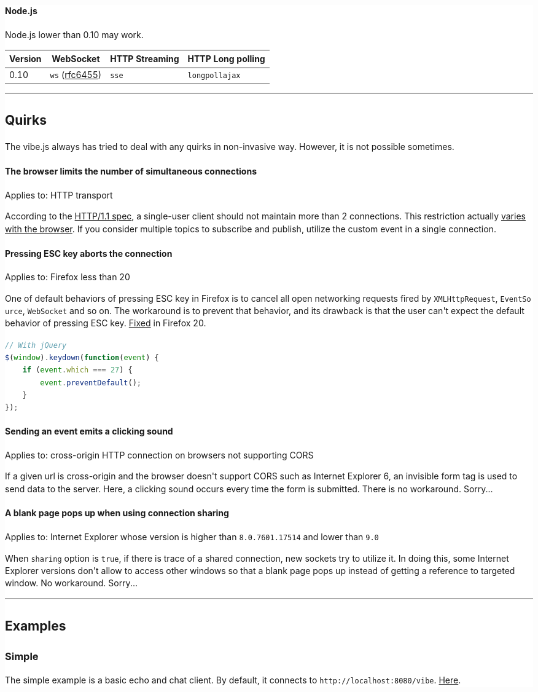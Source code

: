 #### Node.js
Node.js lower than 0.10 may work.

| Version | WebSocket | HTTP Streaming | HTTP Long polling |
|---|---|---|---|
|0.10|`ws` ([rfc6455](http://tools.ietf.org/html/rfc6455))|`sse`|`longpollajax`|

---

## Quirks
The vibe.js always has tried to deal with any quirks in non-invasive way. However, it is not possible sometimes.

#### The browser limits the number of simultaneous connections

Applies to: HTTP transport

According to the [HTTP/1.1 spec](http://tools.ietf.org/html/rfc2616#section-8.1.4), a single-user client should not maintain more than 2 connections. This restriction actually [varies with the browser](http://stackoverflow.com/questions/985431/max-parallel-http-connections-in-a-browser). If you consider multiple topics to subscribe and publish, utilize the custom event in a single connection.

#### Pressing ESC key aborts the connection

Applies to: Firefox less than 20

One of default behaviors of pressing ESC key in Firefox is to cancel all open networking requests fired by `XMLHttpRequest`, `EventSource`, `WebSocket` and so on. The workaround is to prevent that behavior, and its drawback is that the user can't expect the default behavior of pressing ESC key. [Fixed](https://bugzilla.mozilla.org/show_bug.cgi?id=614304) in Firefox 20.

```js
// With jQuery
$(window).keydown(function(event) {
    if (event.which === 27) {
        event.preventDefault();
    }
});
```

#### Sending an event emits a clicking sound

Applies to: cross-origin HTTP connection on browsers not supporting CORS

If a given url is cross-origin and the browser doesn't support CORS such as Internet Explorer 6, an invisible form tag is used to send data to the server. Here, a clicking sound occurs every time the form is submitted. There is no workaround. Sorry...

#### A blank page pops up when using connection sharing

Applies to: Internet Explorer whose version is higher than `8.0.7601.17514` and lower than `9.0`

When `sharing` option is `true`, if there is trace of a shared connection, new sockets try to utilize it. In doing this, some Internet Explorer versions don't allow to access other windows so that a blank page pops up instead of getting a reference to targeted window. No workaround. Sorry...

---

## Examples
### Simple
The simple example is a basic echo and chat client. By default, it connects to `http://localhost:8080/vibe`. [Here](https://github.com/Atmosphere/vibe-examples/tree/master/javascript-client/simple).